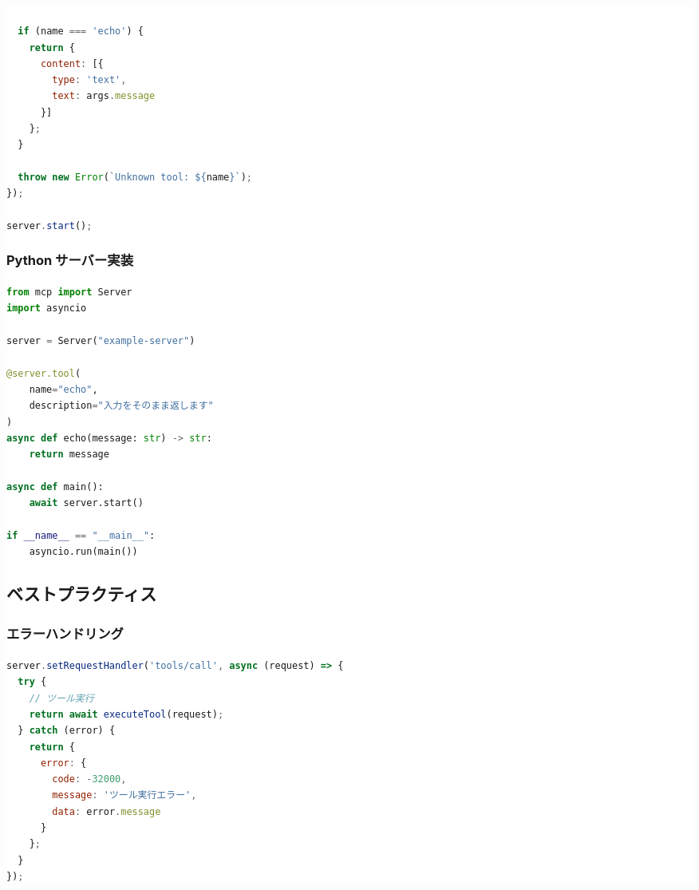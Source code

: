 ```javascript
  
  if (name === 'echo') {
    return {
      content: [{
        type: 'text',
        text: args.message
      }]
    };
  }
  
  throw new Error(`Unknown tool: ${name}`);
});

server.start();
```

### Python サーバー実装

```python
from mcp import Server
import asyncio

server = Server("example-server")

@server.tool(
    name="echo",
    description="入力をそのまま返します"
)
async def echo(message: str) -> str:
    return message

async def main():
    await server.start()

if __name__ == "__main__":
    asyncio.run(main())
```

## ベストプラクティス

### エラーハンドリング

```javascript
server.setRequestHandler('tools/call', async (request) => {
  try {
    // ツール実行
    return await executeTool(request);
  } catch (error) {
    return {
      error: {
        code: -32000,
        message: 'ツール実行エラー',
        data: error.message
      }
    };
  }
});
```
